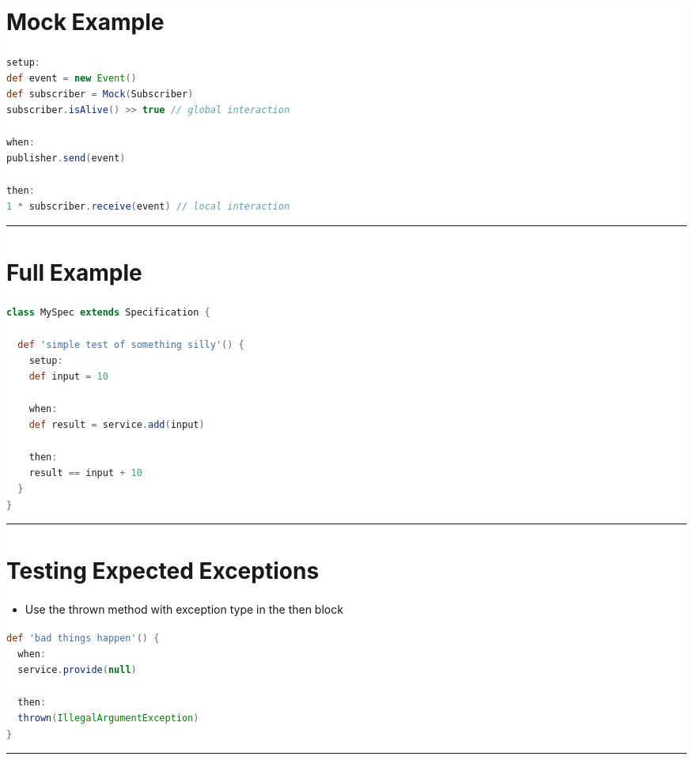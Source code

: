 
# Mock Example
``` groovy
setup:
def event = new Event()
def subscriber = Mock(Subscriber)
subscriber.isAlive() >> true // global interaction

when:
publisher.send(event)

then:
1 * subscriber.receive(event) // local interaction
```

---

# Full Example
``` groovy
class MySpec extends Specification {

  def 'simple test of something silly'() {
    setup:
    def input = 10

    when:
    def result = service.add(input)

    then:
    result == input + 10
  }
}
```

---

# Testing Expected Exceptions
- Use the thrown method with exception type in the then block

``` groovy
def 'bad things happen'() {
  when:
  service.provide(null)

  then:
  thrown(IllegalArgumentException)
}
```

---
